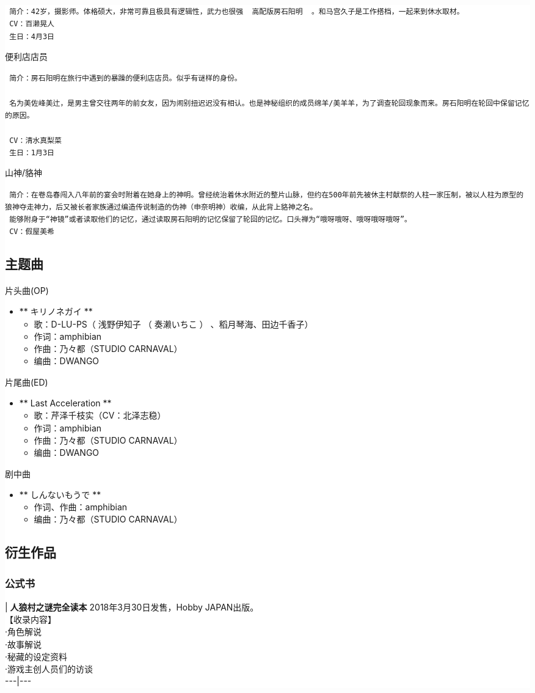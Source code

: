      简介：42岁，摄影师。体格硕大，非常可靠且极具有逻辑性，武力也很强  高配版房石阳明  。和马宫久子是工作搭档，一起来到休水取材。 
     CV：百濑晃人 
     生日：4月3日 

便利店店员

     简介：房石阳明在旅行中遇到的暴躁的便利店店员。似乎有谜样的身份。 

     名为美佐峰美辻，是男主曾交往两年的前女友，因为闹别扭迟迟没有相认。也是神秘组织的成员绵羊/美羊羊，为了调查轮回现象而来。房石阳明在轮回中保留记忆的原因。 

     CV：清水真梨菜 
     生日：1月3日 

山神/貉神

     简介：在卷岛春闯入八年前的宴会时附着在她身上的神明。曾经统治着休水附近的整片山脉，但约在500年前先被休主村献祭的人柱一家压制，被以人柱为原型的狼神夺走神力，后又被长者家族通过编造传说制造的伪神（申奈明神）收编，从此背上貉神之名。 
     能够附身于“神镜”或者读取他们的记忆，通过读取房石阳明的记忆保留了轮回的记忆。口头禅为“哦呀哦呀、哦呀哦呀哦呀”。 
     CV：假屋美希 

##  主题曲

片头曲(OP)

  * ** キリノネガイ  **
    * 歌：D-LU-PS（  浅野伊知子  （  奏濑いちこ  ）  、稻月琴海、田边千香子） 
    * 作词：amphibian 
    * 作曲：乃々都（STUDIO CARNAVAL） 
    * 编曲：DWANGO 

片尾曲(ED)

  * ** Last Acceleration  **
    * 歌：芹泽千枝实（CV：北泽志稳） 
    * 作词：amphibian 
    * 作曲：乃々都（STUDIO CARNAVAL） 
    * 编曲：DWANGO 

剧中曲

  * ** しんないもうで  **
    * 作词、作曲：amphibian 
    * 编曲：乃々都（STUDIO CARNAVAL） 

##  衍生作品

###  公式书

|  **人狼村之谜完全读本** 2018年3月30日发售，Hobby JAPAN出版。  
【收录内容】  
·角色解说  
·故事解说  
·秘藏的设定资料  
·游戏主创人员们的访谈  
---|---  
  